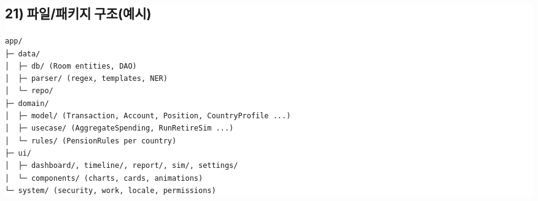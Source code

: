 
## 21) 파일/패키지 구조(예시)
```
app/
├─ data/
│  ├─ db/ (Room entities, DAO)
│  ├─ parser/ (regex, templates, NER)
│  └─ repo/
├─ domain/
│  ├─ model/ (Transaction, Account, Position, CountryProfile ...)
│  ├─ usecase/ (AggregateSpending, RunRetireSim ...)
│  └─ rules/ (PensionRules per country)
├─ ui/
│  ├─ dashboard/, timeline/, report/, sim/, settings/
│  └─ components/ (charts, cards, animations)
└─ system/ (security, work, locale, permissions)
```
